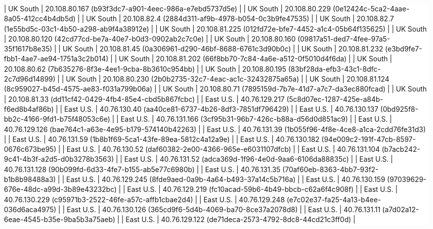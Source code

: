 | UK South       | 20.108.80.167 (b93f3dc7-a901-4eec-986a-e7ebd5737d5e)  |
| UK South       | 20.108.80.229 (0e12424c-5ca2-4aae-8a05-412cc4b4db5d)  |
| UK South       | 20.108.82.4 (2884d311-af9b-4978-b054-0c3b9fe47535)    |
| UK South       | 20.108.82.7 (1e55bd5c-03c1-4b50-a298-ab9f4a38912e)    |
| UK South       | 20.108.81.225 (012fd72e-bfe7-4452-a1c4-05b64f135625)  |
| UK South       | 20.108.80.120 (42cd77cd-be7a-40e7-b0d3-0902ab2c7c0e)  |
| UK South       | 20.108.80.160 (09817a51-ded7-4fee-97a5-35f1617b8e35)  |
| UK South       | 20.108.81.45 (0a306961-d290-46bf-8688-6761c3d90b0c)   |
| UK South       | 20.108.81.232 (e3bd9fe7-fbb1-4ae7-ae94-1751a3c2b014)  |
| UK South       | 20.108.81.202 (66f8bb70-7c84-4a6e-a512-0f5010d4f6da)  |
| UK South       | 20.108.80.62 (7b635276-8f3e-4ee1-9cba-8b3610c954bb)   |
| UK South       | 20.108.80.195 (83bf28da-efb3-43c1-8dfc-2c7d96d14899)  |
| UK South       | 20.108.80.230 (2b0b2735-32c7-4eac-ac1c-32432875a65a)  |
| UK South       | 20.108.81.124 (8c959027-b45d-4575-ae83-f031a799b06a)  |
| UK South       | 20.108.80.71 (7895159d-7b7e-41d7-a7c7-da3ec880fcad)   |
| UK South       | 20.108.81.33 (dd11cf42-0429-4fb4-85e4-cbd5b867fcbc)   |
| East U.S.      | 40.76.129.217 (5c8d07ec-1287-425e-a84b-f6ed8b4af86b)  |
| East U.S.      | 40.76.130.40 (aa40ce81-6737-4b26-8df3-7851df796429)   |
| East U.S.      | 40.76.130.137 (0bd925f8-bb2c-4166-9fd1-b75f48053c6e)  |
| East U.S.      | 40.76.131.166 (3cf95b31-96b7-426c-b88a-d56d0d851ac9)  |
| East U.S.      | 40.76.129.126 (bae764c1-a63e-4e95-b179-574140b42263)  |
| East U.S.      | 40.76.131.39 (1b055f96-4f8e-4ce8-a1ca-2cdd76fe31d3)   |
| East U.S.      | 40.76.131.59 (1b8b1f69-5ca1-43fe-89ea-5812c4a12a9e)   |
| East U.S.      | 40.76.130.182 (94e009c2-191f-47cb-8597-0676c673be95)  |
| East U.S.      | 40.76.130.52 (daf60382-2e00-4366-965e-e6031107dfcb)   |
| East U.S.      | 40.76.131.104 (b7acb242-9c41-4b3f-a2d5-d0b3278b3563)  |
| East U.S.      | 40.76.131.52 (adca369d-1f96-4e0d-9aa6-6106da88835c)   |
| East U.S.      | 40.76.131.128 (90b099fd-6d33-4fe7-b155-ab5e77c6980b)  |
| East U.S.      | 40.76.131.35 (70af60eb-8363-4bb7-93f2-b1b8b98488a3)   |
| East U.S.      | 40.76.129.245 (8fde9aed-0a9b-4a64-b493-37a14c5b716a)  |
| East U.S.      | 40.76.130.159 (97039629-676e-48dc-a99d-3b89e43232bc)  |
| East U.S.      | 40.76.129.219 (fc10acad-59b6-4b49-bbcb-c62a6f4c908f)  |
| East U.S.      | 40.76.130.229 (c95971b3-2522-46fe-a57c-affb1cbae2d4)  |
| East U.S.      | 40.76.129.248 (e7c02e37-fa25-4a13-b4ee-036d6aca4975)  |
| East U.S.      | 40.76.130.126 (365cd9f6-5d4b-4069-ba70-8ce37a2078d8)  |
| East U.S.      | 40.76.131.11 (a7d02a12-6eae-4545-b35e-9ba5b3a75aeb)   |
| East U.S.      | 40.76.129.122 (de71deca-2573-4792-8dc8-44cd21c3ff0d)  |